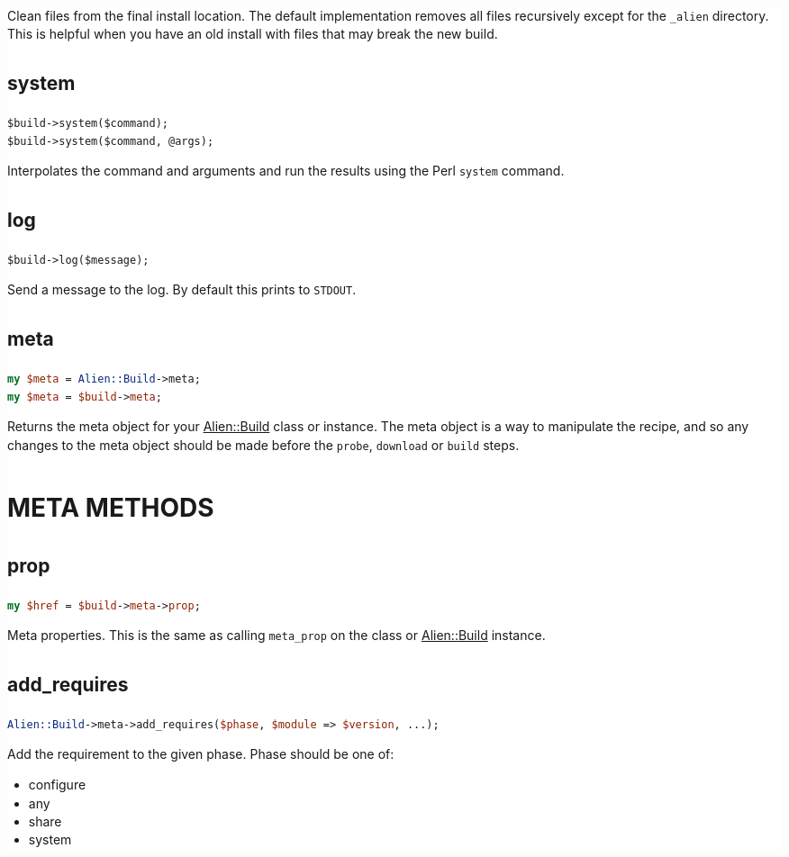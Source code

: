 Clean files from the final install location.  The default implementation removes all
files recursively except for the `_alien` directory.  This is helpful when you have
an old install with files that may break the new build.

## system

```
$build->system($command);
$build->system($command, @args);
```

Interpolates the command and arguments and run the results using
the Perl `system` command.

## log

```
$build->log($message);
```

Send a message to the log.  By default this prints to `STDOUT`.

## meta

```perl
my $meta = Alien::Build->meta;
my $meta = $build->meta;
```

Returns the meta object for your [Alien::Build](https://metacpan.org/pod/Alien::Build) class or instance.  The
meta object is a way to manipulate the recipe, and so any changes to the
meta object should be made before the `probe`, `download` or `build` steps.

# META METHODS

## prop

```perl
my $href = $build->meta->prop;
```

Meta properties.  This is the same as calling `meta_prop` on
the class or [Alien::Build](https://metacpan.org/pod/Alien::Build) instance.

## add\_requires

```perl
Alien::Build->meta->add_requires($phase, $module => $version, ...);
```

Add the requirement to the given phase.  Phase should be one of:

- configure
- any
- share
- system

